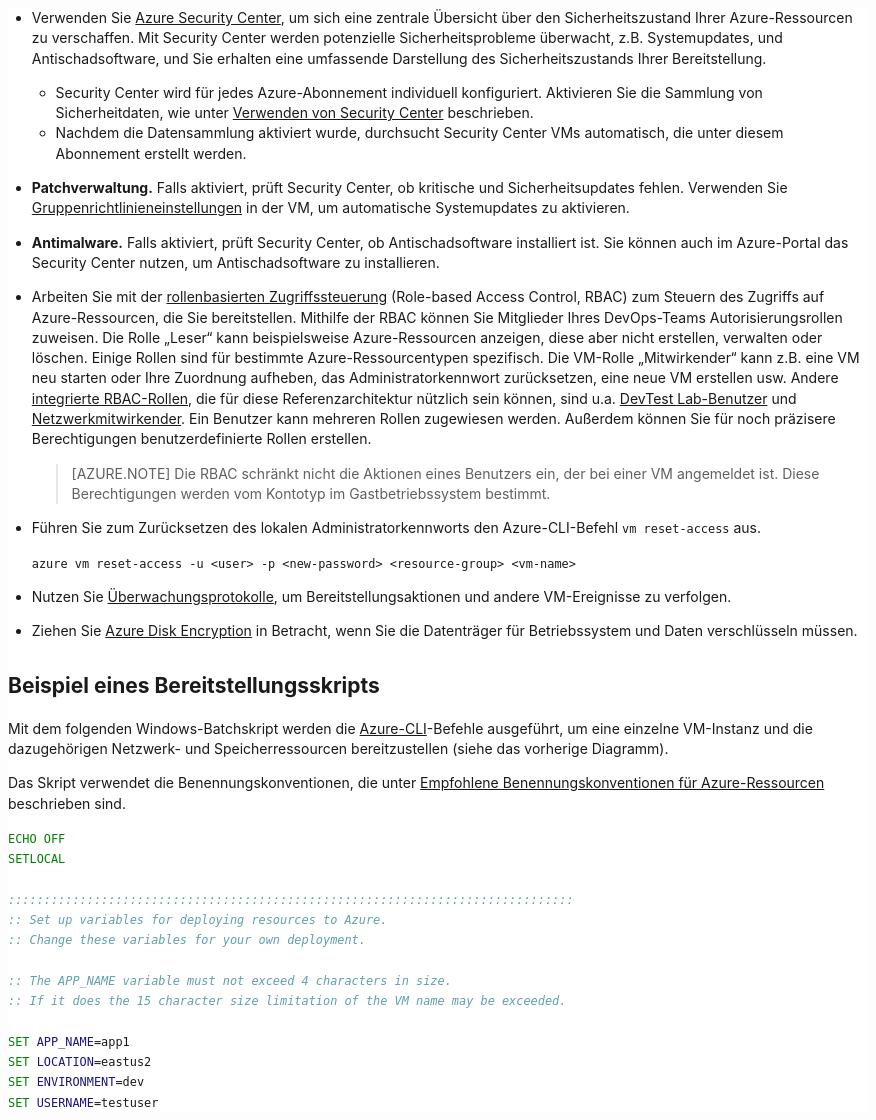 - Verwenden Sie [Azure Security Center][security-center], um sich eine zentrale Übersicht über den Sicherheitszustand Ihrer Azure-Ressourcen zu verschaffen. Mit Security Center werden potenzielle Sicherheitsprobleme überwacht, z.B. Systemupdates, und Antischadsoftware, und Sie erhalten eine umfassende Darstellung des Sicherheitszustands Ihrer Bereitstellung.

    - Security Center wird für jedes Azure-Abonnement individuell konfiguriert. Aktivieren Sie die Sammlung von Sicherheitdaten, wie unter [Verwenden von Security Center] beschrieben.
    - Nachdem die Datensammlung aktiviert wurde, durchsucht Security Center VMs automatisch, die unter diesem Abonnement erstellt werden.

- **Patchverwaltung.** Falls aktiviert, prüft Security Center, ob kritische und Sicherheitsupdates fehlen. Verwenden Sie [Gruppenrichtlinieneinstellungen][group-policy] in der VM, um automatische Systemupdates zu aktivieren.

- **Antimalware.** Falls aktiviert, prüft Security Center, ob Antischadsoftware installiert ist. Sie können auch im Azure-Portal das Security Center nutzen, um Antischadsoftware zu installieren.

- Arbeiten Sie mit der [rollenbasierten Zugriffssteuerung][rbac] (Role-based Access Control, RBAC) zum Steuern des Zugriffs auf Azure-Ressourcen, die Sie bereitstellen. Mithilfe der RBAC können Sie Mitglieder Ihres DevOps-Teams Autorisierungsrollen zuweisen. Die Rolle „Leser“ kann beispielsweise Azure-Ressourcen anzeigen, diese aber nicht erstellen, verwalten oder löschen. Einige Rollen sind für bestimmte Azure-Ressourcentypen spezifisch. Die VM-Rolle „Mitwirkender“ kann z.B. eine VM neu starten oder Ihre Zuordnung aufheben, das Administratorkennwort zurücksetzen, eine neue VM erstellen usw. Andere [integrierte RBAC-Rollen][rbac-roles], die für diese Referenzarchitektur nützlich sein können, sind u.a. [DevTest Lab-Benutzer][rbac-devtest] und [Netzwerkmitwirkender][rbac-network]. Ein Benutzer kann mehreren Rollen zugewiesen werden. Außerdem können Sie für noch präzisere Berechtigungen benutzerdefinierte Rollen erstellen.

    > [AZURE.NOTE] Die RBAC schränkt nicht die Aktionen eines Benutzers ein, der bei einer VM angemeldet ist. Diese Berechtigungen werden vom Kontotyp im Gastbetriebssystem bestimmt.

- Führen Sie zum Zurücksetzen des lokalen Administratorkennworts den Azure-CLI-Befehl `vm reset-access` aus.

    ```text
    azure vm reset-access -u <user> -p <new-password> <resource-group> <vm-name>
    ```

- Nutzen Sie [Überwachungsprotokolle][audit-logs], um Bereitstellungsaktionen und andere VM-Ereignisse zu verfolgen.

- Ziehen Sie [Azure Disk Encryption][disk-encryption] in Betracht, wenn Sie die Datenträger für Betriebssystem und Daten verschlüsseln müssen.

## Beispiel eines Bereitstellungsskripts

Mit dem folgenden Windows-Batchskript werden die [Azure-CLI][azure-cli]-Befehle ausgeführt, um eine einzelne VM-Instanz und die dazugehörigen Netzwerk- und Speicherressourcen bereitzustellen (siehe das vorherige Diagramm).

Das Skript verwendet die Benennungskonventionen, die unter [Empfohlene Benennungskonventionen für Azure-Ressourcen][naming conventions] beschrieben sind.

```bat
ECHO OFF
SETLOCAL

:::::::::::::::::::::::::::::::::::::::::::::::::::::::::::::::::::::::::::::::
:: Set up variables for deploying resources to Azure.
:: Change these variables for your own deployment.

:: The APP_NAME variable must not exceed 4 characters in size.
:: If it does the 15 character size limitation of the VM name may be exceeded.

SET APP_NAME=app1
SET LOCATION=eastus2
SET ENVIRONMENT=dev
SET USERNAME=testuser
```

[arm-templates]: ../articles/virtual-machines/virtual-machines-windows-cli-deploy-templates.md
[audit-logs]: https://azure.microsoft.com/de-DE/blog/analyze-azure-audit-logs-in-powerbi-more/
[azure-cli]: ../articles/virtual-machines-command-line-tools.md
[azure-storage]: ../articles/storage/storage-introduction.md
[blob-snapshot]: ../articles/storage/storage-blob-snapshots.md
[blob-storage]: ../articles/storage/storage-introduction.md
[boot-diagnostics]: https://azure.microsoft.com/de-DE/blog/boot-diagnostics-for-virtual-machines-v2/
[cname-record]: https://en.wikipedia.org/wiki/CNAME_record
[data-disk]: ../articles/virtual-machines/virtual-machines-windows-about-disks-vhds.md
[disk-encryption]: ../articles/azure-security-disk-encryption.md
[enable-monitoring]: ../articles/azure-portal/insights-how-to-use-diagnostics.md
[fqdn]: ../articles/virtual-machines/virtual-machines-windows-portal-create-fqdn.md
[group-policy]: https://technet.microsoft.com/de-DE/library/dn595129.aspx
[log-collector]: https://azure.microsoft.com/de-DE/blog/simplifying-virtual-machine-troubleshooting-using-azure-log-collector/
[manage-vm-availability]: ../articles/virtual-machines/virtual-machines-windows-manage-availability.md
[multi-vm]: ../articles/guidance/guidance-compute-multi-vm.md
[naming conventions]: ../articles/guidance/guidance-naming-conventions.md
[nsg]: ../articles/virtual-network/virtual-networks-nsg.md
[nsg-default-rules]: ../articles/virtual-network/virtual-networks-nsg.md#default-rules
[planned-maintenance]: ../articles/virtual-machines/virtual-machines-windows-planned-maintenance.md
[premium-storage]: ../articles/storage/storage-premium-storage.md
[rbac]: ../articles/active-directory/role-based-access-control-what-is.md
[rbac-roles]: ../articles/active-directory/role-based-access-built-in-roles.md
[rbac-devtest]: ../articles/active-directory/role-based-access-built-in-roles.md#devtest-lab-user
[rbac-network]: ../articles/active-directory/role-based-access-built-in-roles.md#network-contributor
[reboot-logs]: https://azure.microsoft.com/de-DE/blog/viewing-vm-reboot-logs/
[resize-os-disk]: ../articles/virtual-machines/virtual-machines-windows-expand-os-disk.md
[Resize-VHD]: https://technet.microsoft.com/de-DE/library/hh848535.aspx
[Resize virtual machines]: https://azure.microsoft.com/de-DE/blog/resize-virtual-machines/
[resource-lock]: ../articles/resource-group-lock-resources.md
[resource-manager-overview]: ../articles/resource-group-overview.md
[security-center]: https://azure.microsoft.com/de-DE/services/security-center/
[select-vm-image]: ../articles/virtual-machines/virtual-machines-windows-cli-ps-findimage.md
[services-by-region]: https://azure.microsoft.com/de-DE/regions/#services
[static-ip]: ../articles/virtual-network/virtual-networks-reserved-public-ip.md
[storage-price]: https://azure.microsoft.com/pricing/details/storage/
[Verwenden von Security Center]: ../articles/security-center/security-center-get-started.md#use-security-center
[virtual-machine-sizes]: ../articles/virtual-machines/virtual-machines-windows-sizes.md
[vm-disk-limits]: ../articles/azure-subscription-service-limits.md#virtual-machine-disk-limits
[vm-resize]: ../articles/virtual-machines/virtual-machines-linux-change-vm-size.md
[vm-sla]: https://azure.microsoft.com/de-DE/support/legal/sla/virtual-machines/v1_0/